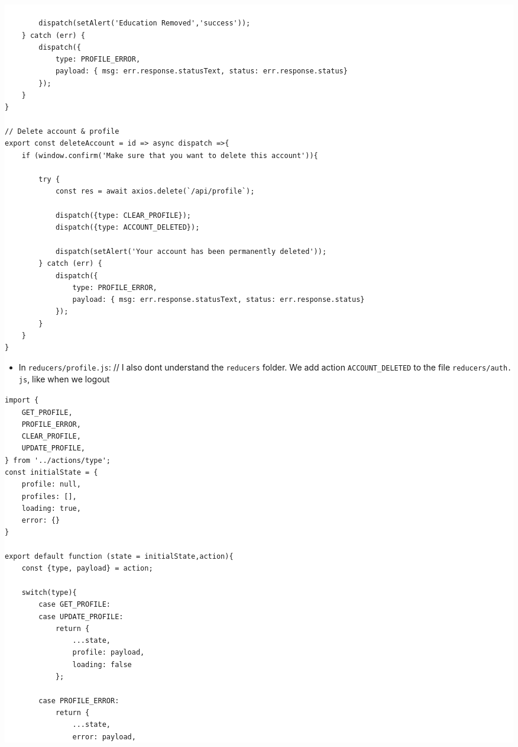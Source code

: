 ```

        dispatch(setAlert('Education Removed','success'));
    } catch (err) {
        dispatch({
            type: PROFILE_ERROR,
            payload: { msg: err.response.statusText, status: err.response.status}
        });  
    }
}

// Delete account & profile
export const deleteAccount = id => async dispatch =>{
    if (window.confirm('Make sure that you want to delete this account')){
        
        try {
            const res = await axios.delete(`/api/profile`);
    
            dispatch({type: CLEAR_PROFILE});
            dispatch({type: ACCOUNT_DELETED});
    
            dispatch(setAlert('Your account has been permanently deleted'));
        } catch (err) {
            dispatch({
                type: PROFILE_ERROR,
                payload: { msg: err.response.statusText, status: err.response.status}
            });  
        }
    }
}
```

- In `reducers/profile.js`: // I also dont understand the `reducers` folder. We add action `ACCOUNT_DELETED` to the file `reducers/auth.js`, like when we logout

```
import { 
    GET_PROFILE,
    PROFILE_ERROR,
    CLEAR_PROFILE,
    UPDATE_PROFILE,
} from '../actions/type';
const initialState = {
    profile: null,
    profiles: [],
    loading: true,
    error: {}
}

export default function (state = initialState,action){
    const {type, payload} = action;

    switch(type){
        case GET_PROFILE:
        case UPDATE_PROFILE:
            return {
                ...state, 
                profile: payload,
                loading: false
            };

        case PROFILE_ERROR:
            return {
                ...state,
                error: payload,
```